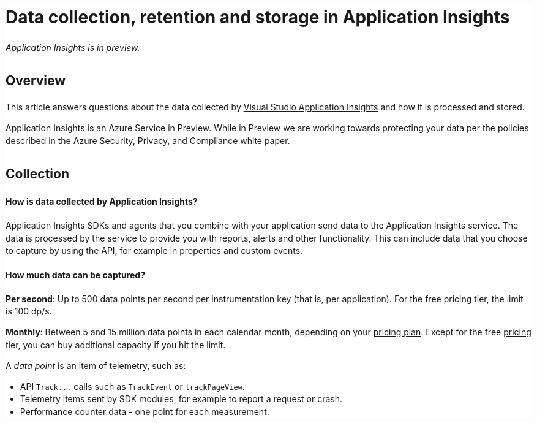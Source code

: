 ﻿<properties 
	pageTitle="Data retention and storage in Application Insights" 
	description="Retention and privacy policy statement" 
	services="application-insights" 
    documentationCenter=""
	authors="alancameronwills" 
	manager="ronmart"/>

<tags 
	ms.service="application-insights" 
	ms.workload="tbd" 
	ms.tgt_pltfrm="ibiza" 
	ms.devlang="na" 
	ms.topic="article" 
	ms.date="05/11/2015" 
	ms.author="awills"/>

# Data collection, retention and storage in Application Insights 

*Application Insights is in preview.*

## Overview

This article answers questions about the data collected by  [Visual Studio Application Insights][start] and how it is processed and stored.

Application Insights is an Azure Service in Preview. While in Preview we are working towards protecting your data per the policies described in the [Azure Security, Privacy, and Compliance white paper](http://go.microsoft.com/fwlink/?linkid=392408).


## Collection

#### How is data collected by Application Insights?

Application Insights SDKs and agents that you combine with your application send data to the Application Insights service.  The data is processed by the service to provide you with reports, alerts and other functionality.  This can include data that you choose to capture by using the API, for example in properties and custom events.

#### How much data can be captured? 

**Per second**: Up to 500 data points per second per instrumentation key (that is, per application). For the free [pricing tier][pricing], the limit is 100 dp/s.

**Monthly**: Between 5 and 15 million data points in each calendar month, depending on your [pricing plan](http://azure.microsoft.com/pricing/details/application-insights/). Except for the free [pricing tier][pricing], you can buy additional capacity if you hit the limit.


A *data point* is an item of telemetry, such as:

* API `Track...` calls such as `TrackEvent` or `trackPageView`.
* Telemetry items sent by SDK modules, for example to report a request or crash.
* Performance counter data - one point for each measurement.


[api]: app-insights-api-custom-events-metrics.md
[apiproperties]: app-insights-api-custom-events-metrics.md#properties
[azure]: ../insights-perf-analytics.md
[client]: app-insights-javascript.md
[config]: app-insights-configuration-with-applicationinsights-config.md
[greenbrown]: app-insights-start-monitoring-app-health-usage.md
[java]: app-insights-java-get-started.md
[platforms]: app-insights-platforms.md
[pricing]: http://azure.microsoft.com/pricing/details/application-insights/
[redfield]: app-insights-monitor-performance-live-website-now.md
[start]: app-insights-get-started.md
[windows]: app-insights-windows-get-started.md